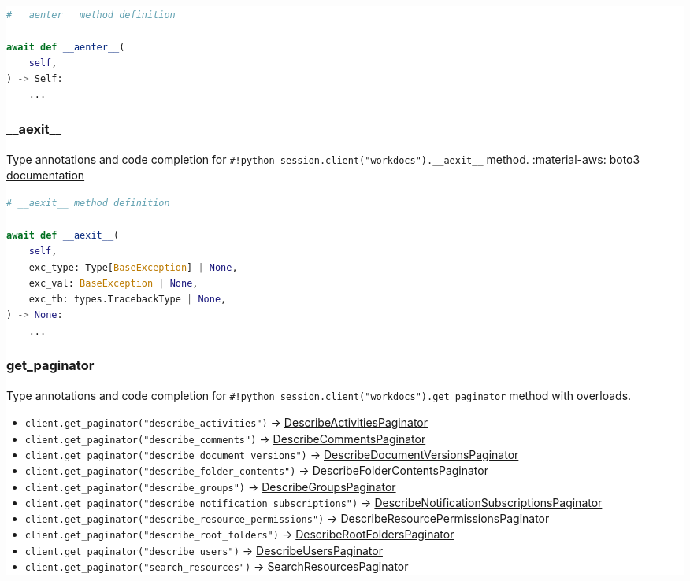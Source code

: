 ```python
# __aenter__ method definition

await def __aenter__(
    self,
) -> Self:
    ...
```


### \_\_aexit\_\_



Type annotations and code completion for `#!python session.client("workdocs").__aexit__` method.
[:material-aws: boto3 documentation](https://boto3.amazonaws.com/v1/documentation/api/latest/reference/services/workdocs.html#WorkDocs.Client)

```python
# __aexit__ method definition

await def __aexit__(
    self,
    exc_type: Type[BaseException] | None,
    exc_val: BaseException | None,
    exc_tb: types.TracebackType | None,
) -> None:
    ...
```




### get_paginator

Type annotations and code completion for `#!python session.client("workdocs").get_paginator` method with overloads.

- `client.get_paginator("describe_activities")` -> [DescribeActivitiesPaginator](./paginators.md#describeactivitiespaginator)
- `client.get_paginator("describe_comments")` -> [DescribeCommentsPaginator](./paginators.md#describecommentspaginator)
- `client.get_paginator("describe_document_versions")` -> [DescribeDocumentVersionsPaginator](./paginators.md#describedocumentversionspaginator)
- `client.get_paginator("describe_folder_contents")` -> [DescribeFolderContentsPaginator](./paginators.md#describefoldercontentspaginator)
- `client.get_paginator("describe_groups")` -> [DescribeGroupsPaginator](./paginators.md#describegroupspaginator)
- `client.get_paginator("describe_notification_subscriptions")` -> [DescribeNotificationSubscriptionsPaginator](./paginators.md#describenotificationsubscriptionspaginator)
- `client.get_paginator("describe_resource_permissions")` -> [DescribeResourcePermissionsPaginator](./paginators.md#describeresourcepermissionspaginator)
- `client.get_paginator("describe_root_folders")` -> [DescribeRootFoldersPaginator](./paginators.md#describerootfolderspaginator)
- `client.get_paginator("describe_users")` -> [DescribeUsersPaginator](./paginators.md#describeuserspaginator)
- `client.get_paginator("search_resources")` -> [SearchResourcesPaginator](./paginators.md#searchresourcespaginator)



